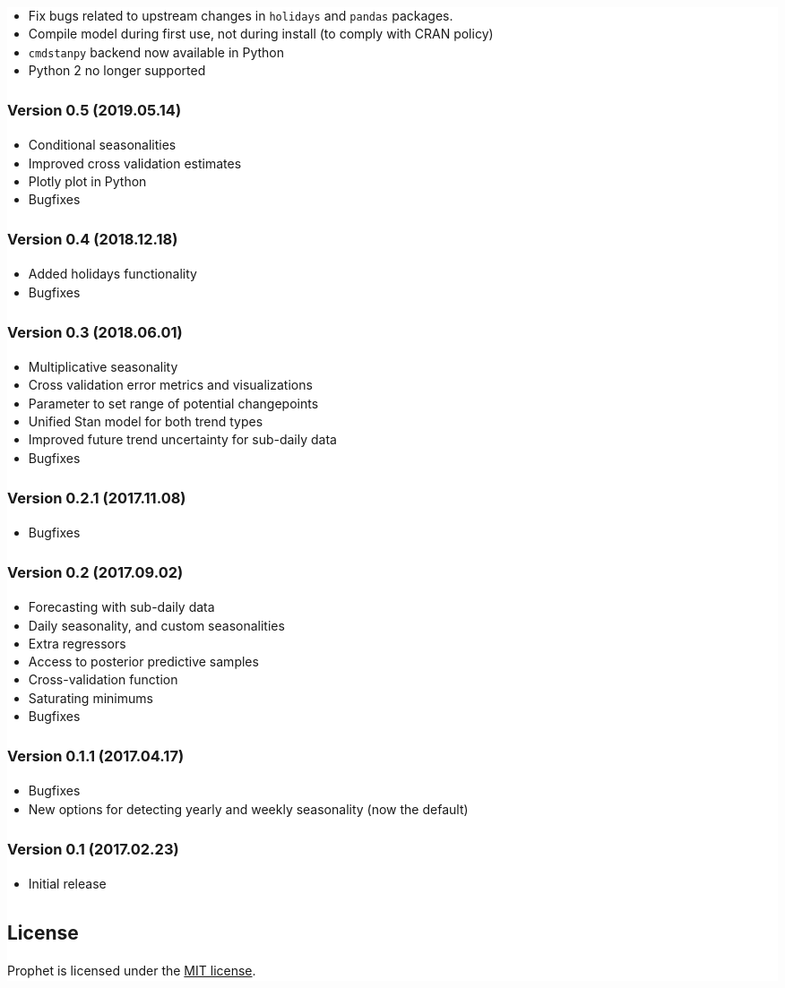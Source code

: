 - Fix bugs related to upstream changes in `holidays` and `pandas` packages.
- Compile model during first use, not during install (to comply with CRAN policy)
- `cmdstanpy` backend now available in Python
- Python 2 no longer supported

### Version 0.5 (2019.05.14)

- Conditional seasonalities
- Improved cross validation estimates
- Plotly plot in Python
- Bugfixes

### Version 0.4 (2018.12.18)

- Added holidays functionality
- Bugfixes

### Version 0.3 (2018.06.01)

- Multiplicative seasonality
- Cross validation error metrics and visualizations
- Parameter to set range of potential changepoints
- Unified Stan model for both trend types
- Improved future trend uncertainty for sub-daily data
- Bugfixes

### Version 0.2.1 (2017.11.08)

- Bugfixes

### Version 0.2 (2017.09.02)

- Forecasting with sub-daily data
- Daily seasonality, and custom seasonalities
- Extra regressors
- Access to posterior predictive samples
- Cross-validation function
- Saturating minimums
- Bugfixes

### Version 0.1.1 (2017.04.17)

- Bugfixes
- New options for detecting yearly and weekly seasonality (now the default)

### Version 0.1 (2017.02.23)

- Initial release

## License

Prophet is licensed under the [MIT license](LICENSE).
